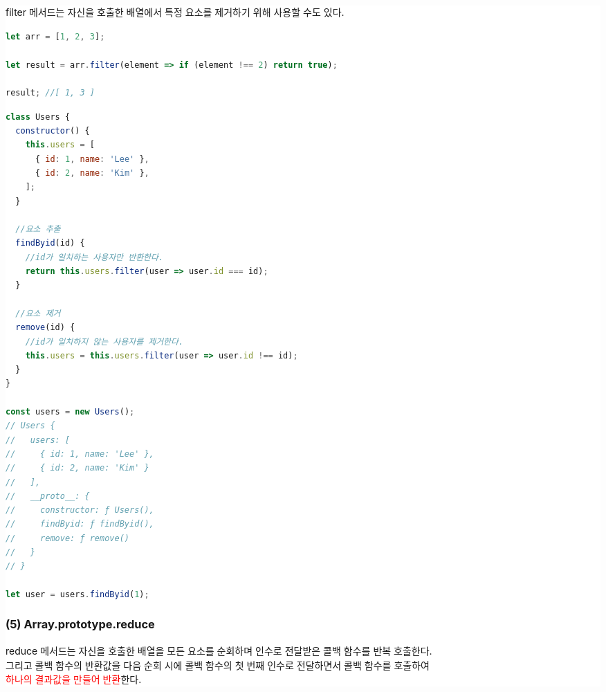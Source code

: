 filter 메서드는 자신을 호출한 배열에서 특정 요소를 제거하기 위해 사용할 수도 있다.  

```js
let arr = [1, 2, 3];

let result = arr.filter(element => if (element !== 2) return true);

result; //[ 1, 3 ]
```

```js
class Users {
  constructor() {
    this.users = [
      { id: 1, name: 'Lee' },
      { id: 2, name: 'Kim' },
    ];
  }

  //요소 추출
  findByid(id) {
    //id가 일치하는 사용자만 반환한다.
    return this.users.filter(user => user.id === id);
  }

  //요소 제거
  remove(id) {
    //id가 일치하지 않는 사용자를 제거한다.
    this.users = this.users.filter(user => user.id !== id);
  }
}

const users = new Users();
// Users {
//   users: [
//     { id: 1, name: 'Lee' },
//     { id: 2, name: 'Kim' }
//   ],
//   __proto__: {
//     constructor: ƒ Users(),
//     findByid: ƒ findByid(),
//     remove: ƒ remove()
//   }
// }

let user = users.findByid(1);

```

### (5) Array.prototype.reduce
reduce 메서드는 자신을 호출한 배열을 모든 요소를 순회하며 인수로 전달받은 콜백 함수를 반복 호출한다.  
그리고 콜백 함수의 반환값을 다음 순회 시에 콜백 함수의 첫 번째 인수로 전달하면서 콜백 함수를 호출하여  
<span style="color:red">하나의 결과값을 만들어 반환</span>한다.  
